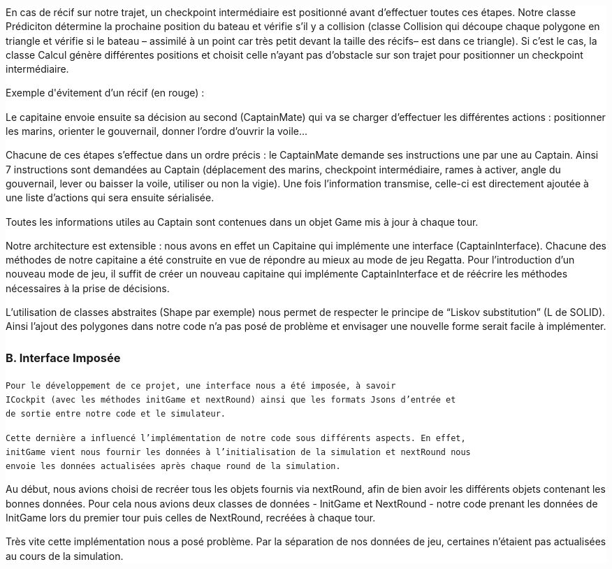 En cas de récif sur notre trajet, un checkpoint intermédiaire est positionné avant d’effectuer toutes
ces étapes. Notre classe Prédiciton détermine la prochaine position du bateau et vérifie s’il y a
collision (classe Collision qui découpe chaque polygone en triangle et vérifie si le bateau –
assimilé à un point car très petit devant la taille des récifs– est dans ce triangle). Si c’est le cas,
la classe Calcul génère différentes positions et choisit celle n’ayant pas d’obstacle sur son trajet
pour positionner un checkpoint intermédiaire.


Exemple d'évitement d’un récif (en rouge) :

Le capitaine envoie ensuite sa décision au second (CaptainMate) qui va se charger d’effectuer
les différentes actions : positionner les marins, orienter le gouvernail, donner l’ordre d’ouvrir la
voile...

Chacune de ces étapes s’effectue dans un ordre précis : le CaptainMate demande ses
instructions une par une au Captain. Ainsi 7 instructions sont demandées au Captain
(déplacement des marins, checkpoint intermédiaire, rames à activer, angle du gouvernail, lever
ou baisser la voile, utiliser ou non la vigie). Une fois l’information transmise, celle-ci est
directement ajoutée à une liste d’actions qui sera ensuite sérialisée.

Toutes les informations utiles au Captain sont contenues dans un objet Game mis à jour à chaque
tour.

Notre architecture est extensible : nous avons en effet un Capitaine qui implémente une interface
(CaptainInterface). Chacune des méthodes de notre capitaine a été construite en vue de
répondre au mieux au mode de jeu Regatta. Pour l’introduction d’un nouveau mode de jeu, il
suffit de créer un nouveau capitaine qui implémente CaptainInterface et de réécrire les méthodes
nécessaires à la prise de décisions.

L’utilisation de classes abstraites (Shape par exemple) nous permet de respecter le principe de
“Liskov substitution” (L de SOLID). Ainsi l’ajout des polygones dans notre code n’a pas posé de
problème et envisager une nouvelle forme serait facile à implémenter.

### B. Interface Imposée

```
Pour le développement de ce projet, une interface nous a été imposée, à savoir
ICockpit (avec les méthodes initGame et nextRound) ainsi que les formats Jsons d’entrée et
de sortie entre notre code et le simulateur.
```
```
Cette dernière a influencé l’implémentation de notre code sous différents aspects. En effet,
initGame vient nous fournir les données à l’initialisation de la simulation et nextRound nous
envoie les données actualisées après chaque round de la simulation.
```

Au début, nous avions choisi de recréer tous les objets fournis via nextRound, afin de bien
avoir les différents objets contenant les bonnes données. Pour cela nous avions deux classes
de données - InitGame et NextRound - notre code prenant les données de InitGame lors du
premier tour puis celles de NextRound, recréées à chaque tour.

Très vite cette implémentation nous a posé problème. Par la séparation de nos données de
jeu, certaines n’étaient pas actualisées au cours de la simulation.
